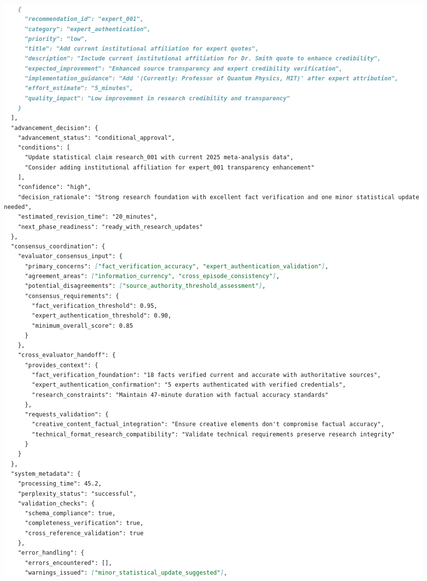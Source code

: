 ```markdown
    {
      "recommendation_id": "expert_001",
      "category": "expert_authentication",
      "priority": "low",
      "title": "Add current institutional affiliation for expert quotes",
      "description": "Include current institutional affiliation for Dr. Smith quote to enhance credibility",
      "expected_improvement": "Enhanced source transparency and expert credibility verification",
      "implementation_guidance": "Add '(Currently: Professor of Quantum Physics, MIT)' after expert attribution",
      "effort_estimate": "5_minutes",
      "quality_impact": "Low improvement in research credibility and transparency"
    }
  ],
  "advancement_decision": {
    "advancement_status": "conditional_approval",
    "conditions": [
      "Update statistical claim research_001 with current 2025 meta-analysis data",
      "Consider adding institutional affiliation for expert_001 transparency enhancement"
    ],
    "confidence": "high",
    "decision_rationale": "Strong research foundation with excellent fact verification and one minor statistical update needed",
    "estimated_revision_time": "20_minutes",
    "next_phase_readiness": "ready_with_research_updates"
  },
  "consensus_coordination": {
    "evaluator_consensus_input": {
      "primary_concerns": ["fact_verification_accuracy", "expert_authentication_validation"],
      "agreement_areas": ["information_currency", "cross_episode_consistency"],
      "potential_disagreements": ["source_authority_threshold_assessment"],
      "consensus_requirements": {
        "fact_verification_threshold": 0.95,
        "expert_authentication_threshold": 0.90,
        "minimum_overall_score": 0.85
      }
    },
    "cross_evaluator_handoff": {
      "provides_context": {
        "fact_verification_foundation": "18 facts verified current and accurate with authoritative sources",
        "expert_authentication_confirmation": "5 experts authenticated with verified credentials",
        "research_constraints": "Maintain 47-minute duration with factual accuracy standards"
      },
      "requests_validation": {
        "creative_content_factual_integration": "Ensure creative elements don't compromise factual accuracy",
        "technical_format_research_compatibility": "Validate technical requirements preserve research integrity"
      }
    }
  },
  "system_metadata": {
    "processing_time": 45.2,
    "perplexity_status": "successful",
    "validation_checks": {
      "schema_compliance": true,
      "completeness_verification": true,
      "cross_reference_validation": true
    },
    "error_handling": {
      "errors_encountered": [],
      "warnings_issued": ["minor_statistical_update_suggested"],
```
